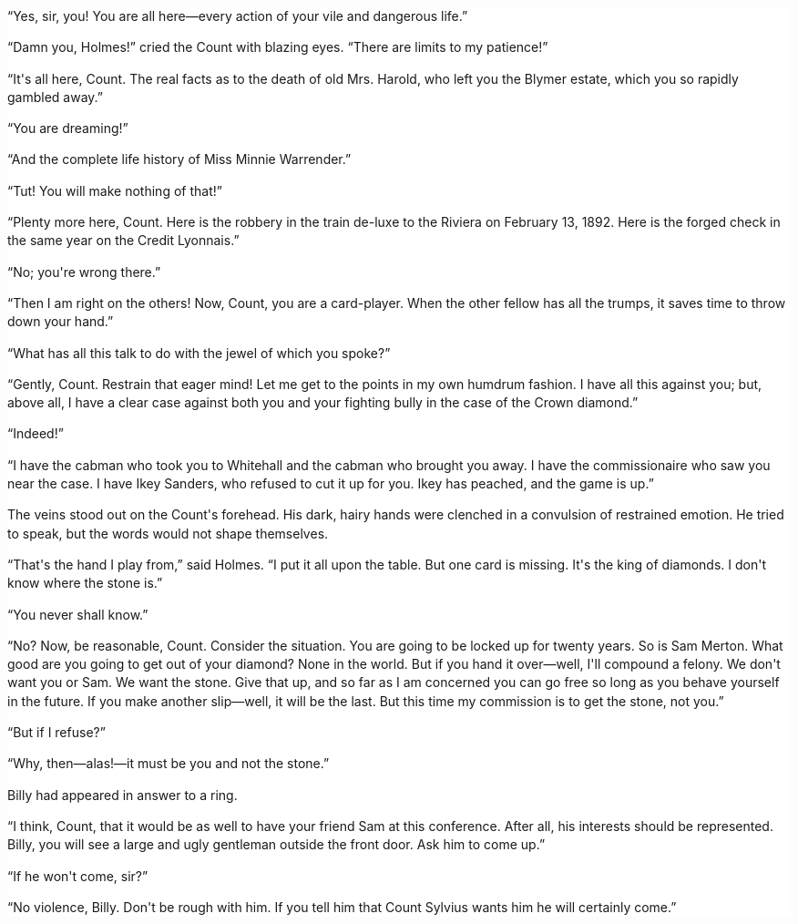 “Yes, sir, you! You are all here—every action of your vile and dangerous life.”

“Damn you, Holmes!” cried the Count with blazing eyes. “There are limits to my patience!”

“It's all here, Count. The real facts as to the death of old Mrs. Harold, who left you the Blymer estate, which you so rapidly gambled away.”

“You are dreaming!”

“And the complete life history of Miss Minnie Warrender.”

“Tut! You will make nothing of that!”

“Plenty more here, Count. Here is the robbery in the train de-luxe to the Riviera on February 13, 1892. Here is the forged check in the same year on the Credit Lyonnais.”

“No; you're wrong there.”

“Then I am right on the others! Now, Count, you are a card-player. When the other fellow has all the trumps, it saves time to throw down your hand.”

“What has all this talk to do with the jewel of which you spoke?”

“Gently, Count. Restrain that eager mind! Let me get to the points in my own humdrum fashion. I have all this against you; but, above all, I have a clear case against both you and your fighting bully in the case of the Crown diamond.”

“Indeed!”

“I have the cabman who took you to Whitehall and the cabman who brought you away. I have the commissionaire who saw you near the case. I have Ikey Sanders, who refused to cut it up for you. Ikey has peached, and the game is up.”

The veins stood out on the Count's forehead. His dark, hairy hands were clenched in a convulsion of restrained emotion. He tried to speak, but the words would not shape themselves.

“That's the hand I play from,” said Holmes. “I put it all upon the table. But one card is missing. It's the king of diamonds. I don't know where the stone is.”

“You never shall know.”

“No? Now, be reasonable, Count. Consider the situation. You are going to be locked up for twenty years. So is Sam Merton. What good are you going to get out of your diamond? None in the world. But if you hand it over—well, I'll compound a felony. We don't want you or Sam. We want the stone. Give that up, and so far as I am concerned you can go free so long as you behave yourself in the future. If you make another slip—well, it will be the last. But this time my commission is to get the stone, not you.”

“But if I refuse?”

“Why, then—alas!—it must be you and not the stone.”

Billy had appeared in answer to a ring.

“I think, Count, that it would be as well to have your friend Sam at this conference. After all, his interests should be represented. Billy, you will see a large and ugly gentleman outside the front door. Ask him to come up.”

“If he won't come, sir?”

“No violence, Billy. Don't be rough with him. If you tell him that Count Sylvius wants him he will certainly come.”
